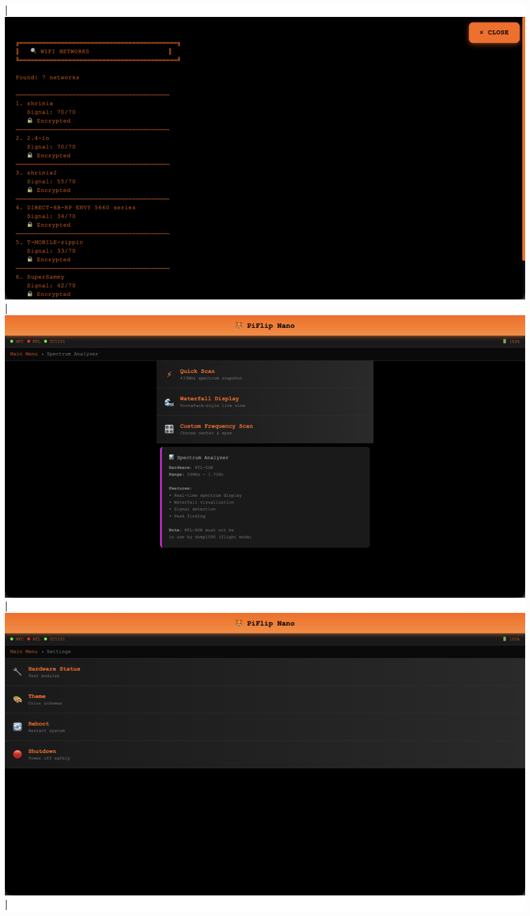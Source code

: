| ![](docs/screenshots/wifi-networks-scan.png) | ![](docs/screenshots/spectrum-analyzer-menu.png) | ![](docs/screenshots/settings-menu.png) |